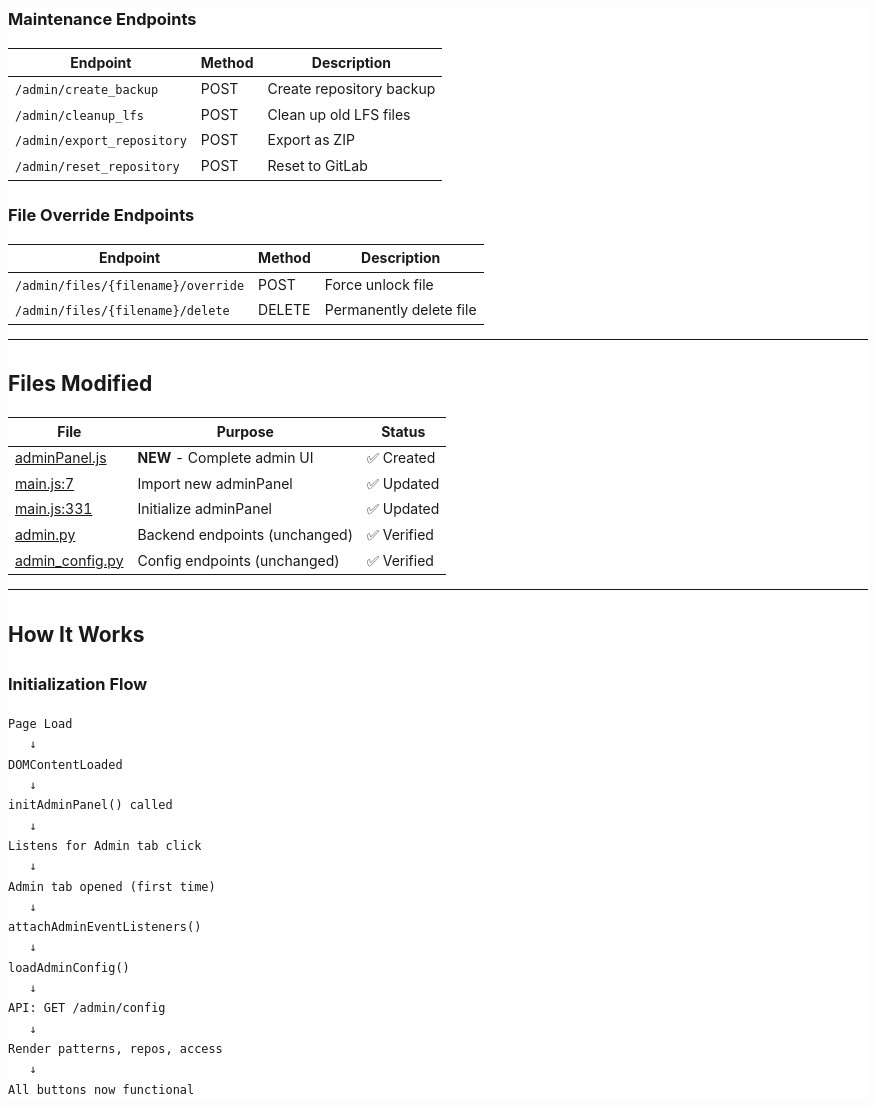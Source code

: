 ### Maintenance Endpoints

| Endpoint | Method | Description |
|----------|--------|-------------|
| `/admin/create_backup` | POST | Create repository backup |
| `/admin/cleanup_lfs` | POST | Clean up old LFS files |
| `/admin/export_repository` | POST | Export as ZIP |
| `/admin/reset_repository` | POST | Reset to GitLab |

### File Override Endpoints

| Endpoint | Method | Description |
|----------|--------|-------------|
| `/admin/files/{filename}/override` | POST | Force unlock file |
| `/admin/files/{filename}/delete` | DELETE | Permanently delete file |

---

## Files Modified

| File | Purpose | Status |
|------|---------|--------|
| [adminPanel.js](backend/static/js/components/adminPanel.js) | **NEW** - Complete admin UI | ✅ Created |
| [main.js:7](backend/static/js/main.js#L7) | Import new adminPanel | ✅ Updated |
| [main.js:331](backend/static/js/main.js#L331) | Initialize adminPanel | ✅ Updated |
| [admin.py](backend/app/api/routers/admin.py) | Backend endpoints (unchanged) | ✅ Verified |
| [admin_config.py](backend/app/api/routers/admin_config.py) | Config endpoints (unchanged) | ✅ Verified |

---

## How It Works

### Initialization Flow

```
Page Load
   ↓
DOMContentLoaded
   ↓
initAdminPanel() called
   ↓
Listens for Admin tab click
   ↓
Admin tab opened (first time)
   ↓
attachAdminEventListeners()
   ↓
loadAdminConfig()
   ↓
API: GET /admin/config
   ↓
Render patterns, repos, access
   ↓
All buttons now functional
```
